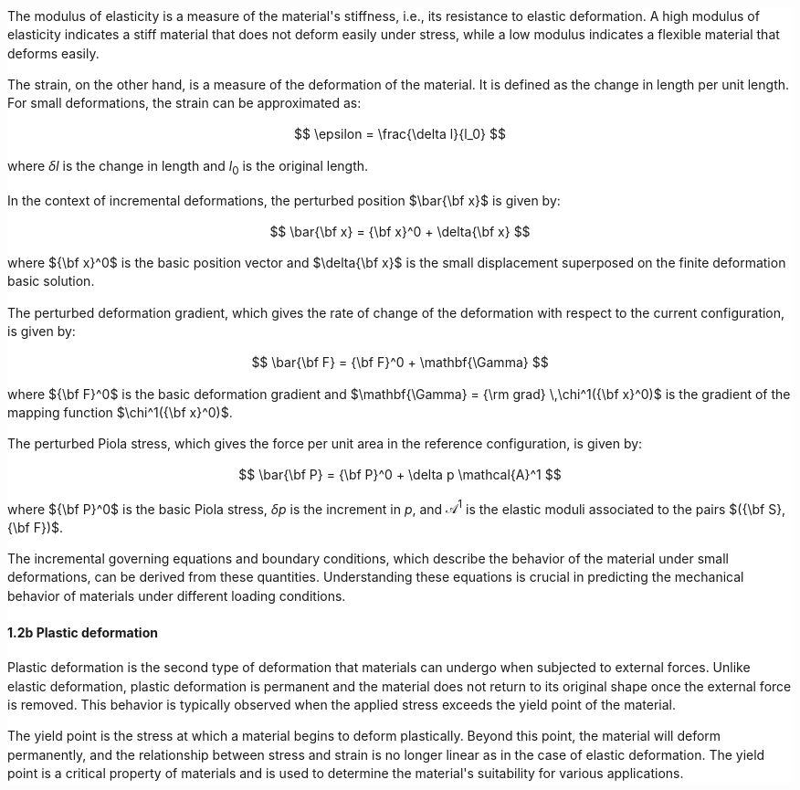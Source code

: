 The modulus of elasticity is a measure of the material's stiffness, i.e., its resistance to elastic deformation. A high modulus of elasticity indicates a stiff material that does not deform easily under stress, while a low modulus indicates a flexible material that deforms easily.

The strain, on the other hand, is a measure of the deformation of the material. It is defined as the change in length per unit length. For small deformations, the strain can be approximated as:

$$
\epsilon = \frac{\delta l}{l_0}
$$

where $\delta l$ is the change in length and $l_0$ is the original length.

In the context of incremental deformations, the perturbed position $\bar{\bf x}$ is given by:

$$
\bar{\bf x} = {\bf x}^0 + \delta{\bf x}
$$

where ${\bf x}^0$ is the basic position vector and $\delta{\bf x}$ is the small displacement superposed on the finite deformation basic solution.

The perturbed deformation gradient, which gives the rate of change of the deformation with respect to the current configuration, is given by:

$$
\bar{\bf F} = {\bf F}^0 + \mathbf{\Gamma}
$$

where ${\bf F}^0$ is the basic deformation gradient and $\mathbf{\Gamma} = {\rm grad} \,\chi^1({\bf x}^0)$ is the gradient of the mapping function $\chi^1({\bf x}^0)$.

The perturbed Piola stress, which gives the force per unit area in the reference configuration, is given by:

$$
\bar{\bf P} = {\bf P}^0 + \delta p \mathcal{A}^1
$$

where ${\bf P}^0$ is the basic Piola stress, $\delta p$ is the increment in $p$, and $\mathcal{A}^1$ is the elastic moduli associated to the pairs $({\bf S},{\bf F})$.

The incremental governing equations and boundary conditions, which describe the behavior of the material under small deformations, can be derived from these quantities. Understanding these equations is crucial in predicting the mechanical behavior of materials under different loading conditions.

#### 1.2b Plastic deformation

Plastic deformation is the second type of deformation that materials can undergo when subjected to external forces. Unlike elastic deformation, plastic deformation is permanent and the material does not return to its original shape once the external force is removed. This behavior is typically observed when the applied stress exceeds the yield point of the material.

The yield point is the stress at which a material begins to deform plastically. Beyond this point, the material will deform permanently, and the relationship between stress and strain is no longer linear as in the case of elastic deformation. The yield point is a critical property of materials and is used to determine the material's suitability for various applications.

